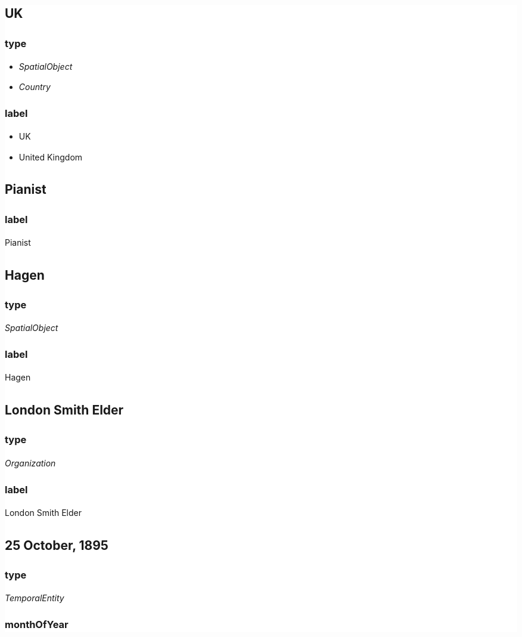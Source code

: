 ## UK

### type

 - *SpatialObject*

 - *Country*

### label

 - UK

 - United Kingdom

## Pianist

### label


Pianist

## Hagen

### type


*SpatialObject*

### label


Hagen

## London Smith Elder

### type


*Organization*

### label


London Smith Elder

## 25 October, 1895

### type


*TemporalEntity*

### monthOfYear
